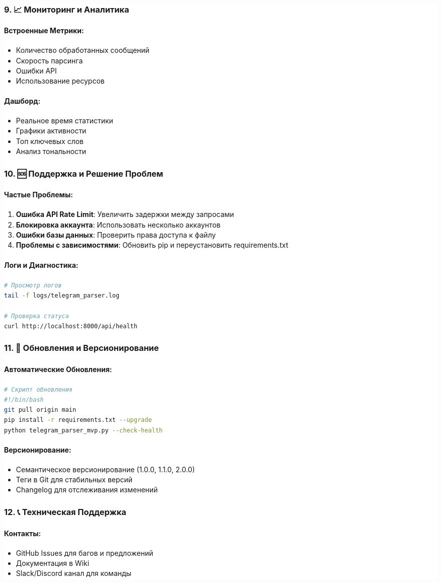 ### 9. 📈 Мониторинг и Аналитика

#### Встроенные Метрики:
- Количество обработанных сообщений
- Скорость парсинга
- Ошибки API
- Использование ресурсов

#### Дашборд:
- Реальное время статистики
- Графики активности
- Топ ключевых слов
- Анализ тональности

### 10. 🆘 Поддержка и Решение Проблем

#### Частые Проблемы:
1. **Ошибка API Rate Limit**: Увеличить задержки между запросами
2. **Блокировка аккаунта**: Использовать несколько аккаунтов
3. **Ошибки базы данных**: Проверить права доступа к файлу
4. **Проблемы с зависимостями**: Обновить pip и переустановить requirements.txt

#### Логи и Диагностика:
```bash
# Просмотр логов
tail -f logs/telegram_parser.log

# Проверка статуса
curl http://localhost:8000/api/health
```

### 11. 🔄 Обновления и Версионирование

#### Автоматические Обновления:
```bash
# Скрипт обновления
#!/bin/bash
git pull origin main
pip install -r requirements.txt --upgrade
python telegram_parser_mvp.py --check-health
```

#### Версионирование:
- Семантическое версионирование (1.0.0, 1.1.0, 2.0.0)
- Теги в Git для стабильных версий
- Changelog для отслеживания изменений

### 12. 📞 Техническая Поддержка

#### Контакты:
- GitHub Issues для багов и предложений
- Документация в Wiki
- Slack/Discord канал для команды
